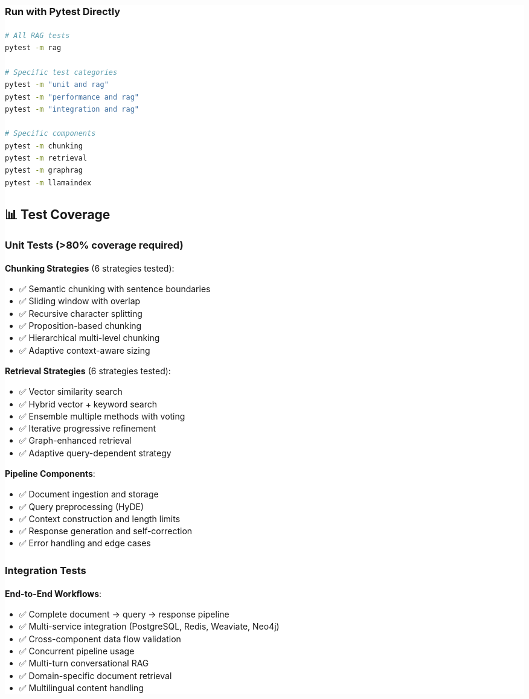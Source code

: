 ### Run with Pytest Directly
```bash
# All RAG tests
pytest -m rag

# Specific test categories
pytest -m "unit and rag"
pytest -m "performance and rag" 
pytest -m "integration and rag"

# Specific components
pytest -m chunking
pytest -m retrieval
pytest -m graphrag
pytest -m llamaindex
```

## 📊 Test Coverage

### Unit Tests (>80% coverage required)

**Chunking Strategies** (6 strategies tested):
- ✅ Semantic chunking with sentence boundaries
- ✅ Sliding window with overlap
- ✅ Recursive character splitting
- ✅ Proposition-based chunking
- ✅ Hierarchical multi-level chunking
- ✅ Adaptive context-aware sizing

**Retrieval Strategies** (6 strategies tested):
- ✅ Vector similarity search
- ✅ Hybrid vector + keyword search
- ✅ Ensemble multiple methods with voting
- ✅ Iterative progressive refinement
- ✅ Graph-enhanced retrieval
- ✅ Adaptive query-dependent strategy

**Pipeline Components**:
- ✅ Document ingestion and storage
- ✅ Query preprocessing (HyDE)
- ✅ Context construction and length limits
- ✅ Response generation and self-correction
- ✅ Error handling and edge cases

### Integration Tests

**End-to-End Workflows**:
- ✅ Complete document → query → response pipeline
- ✅ Multi-service integration (PostgreSQL, Redis, Weaviate, Neo4j)
- ✅ Cross-component data flow validation
- ✅ Concurrent pipeline usage
- ✅ Multi-turn conversational RAG
- ✅ Domain-specific document retrieval
- ✅ Multilingual content handling
